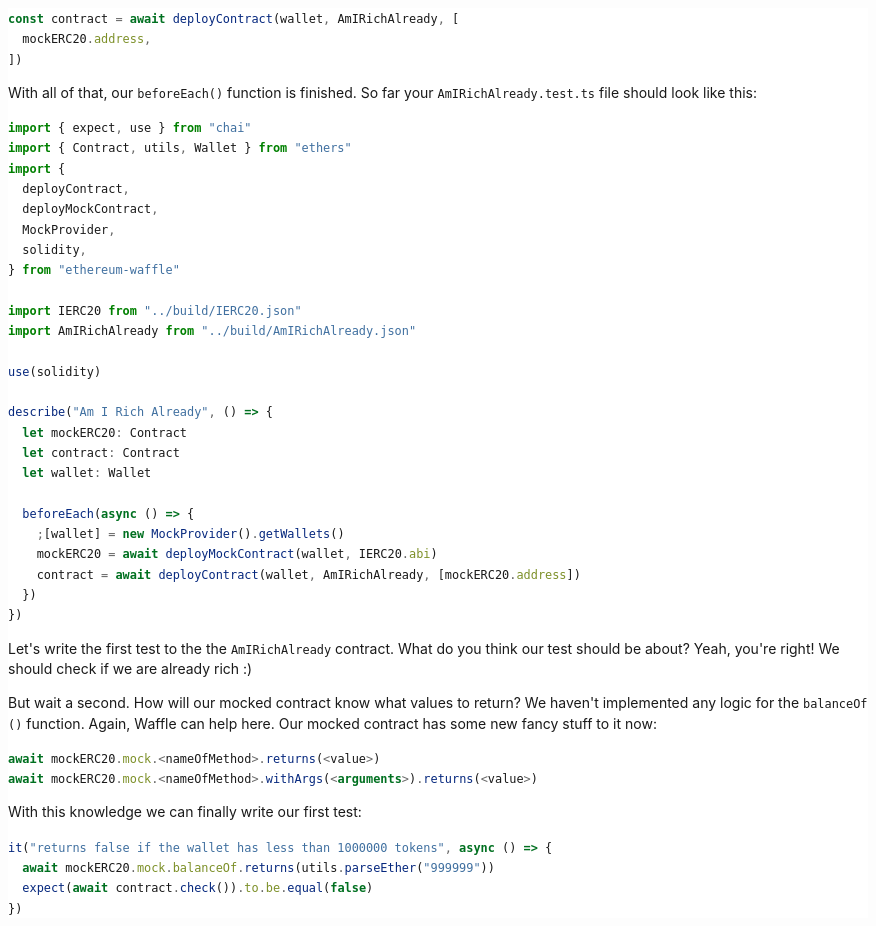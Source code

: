 ```typescript
const contract = await deployContract(wallet, AmIRichAlready, [
  mockERC20.address,
])
```

With all of that, our `beforeEach()` function is finished. So far your `AmIRichAlready.test.ts` file should look like this:

```typescript
import { expect, use } from "chai"
import { Contract, utils, Wallet } from "ethers"
import {
  deployContract,
  deployMockContract,
  MockProvider,
  solidity,
} from "ethereum-waffle"

import IERC20 from "../build/IERC20.json"
import AmIRichAlready from "../build/AmIRichAlready.json"

use(solidity)

describe("Am I Rich Already", () => {
  let mockERC20: Contract
  let contract: Contract
  let wallet: Wallet

  beforeEach(async () => {
    ;[wallet] = new MockProvider().getWallets()
    mockERC20 = await deployMockContract(wallet, IERC20.abi)
    contract = await deployContract(wallet, AmIRichAlready, [mockERC20.address])
  })
})
```

Let's write the first test to the the `AmIRichAlready` contract. What do you think our test should be about? Yeah, you're right! We should check if we are already rich :)

But wait a second. How will our mocked contract know what values to return? We haven't implemented any logic for the `balanceOf()` function. Again, Waffle can help here. Our mocked contract has some new fancy stuff to it now:

```typescript
await mockERC20.mock.<nameOfMethod>.returns(<value>)
await mockERC20.mock.<nameOfMethod>.withArgs(<arguments>).returns(<value>)
```

With this knowledge we can finally write our first test:

```typescript
it("returns false if the wallet has less than 1000000 tokens", async () => {
  await mockERC20.mock.balanceOf.returns(utils.parseEther("999999"))
  expect(await contract.check()).to.be.equal(false)
})
```
